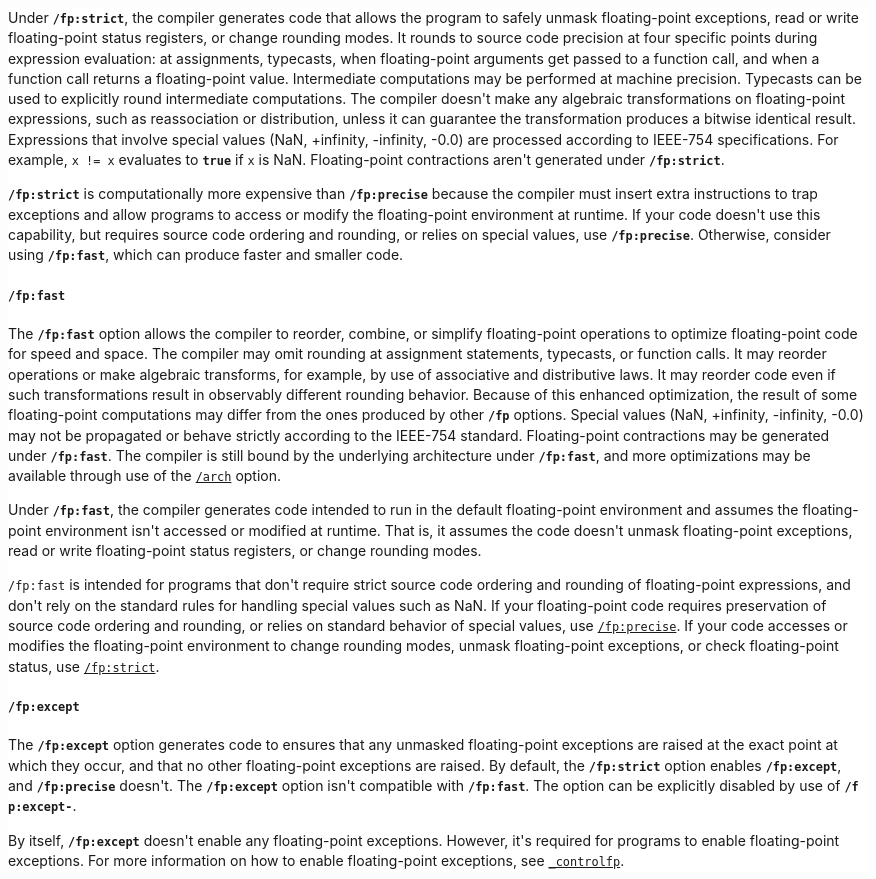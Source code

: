 Under **`/fp:strict`**, the compiler generates code that allows the program to safely unmask floating-point exceptions, read or write floating-point status registers, or change rounding modes. It rounds to source code precision at four specific points during expression evaluation: at assignments, typecasts, when floating-point arguments get passed to a function call, and when a function call returns a floating-point value. Intermediate computations may be performed at machine precision. Typecasts can be used to explicitly round intermediate computations. The compiler doesn't make any algebraic transformations on floating-point expressions, such as reassociation or distribution, unless it can guarantee the transformation produces a bitwise identical result. Expressions that involve special values (NaN, +infinity, -infinity, -0.0) are processed according to IEEE-754 specifications. For example, `x != x` evaluates to **`true`** if `x` is NaN. Floating-point contractions aren't generated under **`/fp:strict`**.

**`/fp:strict`** is computationally more expensive than **`/fp:precise`** because the compiler must insert extra instructions to trap exceptions and allow programs to access or modify the floating-point environment at runtime. If your code doesn't use this capability, but requires source code ordering and rounding, or relies on special values, use **`/fp:precise`**. Otherwise, consider using **`/fp:fast`**, which can produce faster and smaller code.

#### <a name="fast"></a> `/fp:fast`

The **`/fp:fast`** option allows the compiler to reorder, combine, or simplify floating-point operations to optimize floating-point code for speed and space. The compiler may omit rounding at assignment statements, typecasts, or function calls. It may reorder operations or make algebraic transforms, for example, by use of associative and distributive laws. It may reorder code even if such transformations result in observably different rounding behavior. Because of this enhanced optimization, the result of some floating-point computations may differ from the ones produced by other **`/fp`** options. Special values (NaN, +infinity, -infinity, -0.0) may not be propagated or behave strictly according to the IEEE-754 standard. Floating-point contractions may be generated under **`/fp:fast`**. The compiler is still bound by the underlying architecture under **`/fp:fast`**, and more optimizations may be available through use of the [`/arch`](arch-minimum-cpu-architecture.md) option.

Under **`/fp:fast`**, the compiler generates code intended to run in the default floating-point environment and assumes the floating-point environment isn't accessed or modified at runtime. That is, it assumes the code doesn't unmask floating-point exceptions, read or write floating-point status registers, or change rounding modes.

`/fp:fast` is intended for programs that don't require strict source code ordering and rounding of floating-point expressions, and don't rely on the standard rules for handling special values such as NaN. If your floating-point code requires preservation of source code ordering and rounding, or relies on standard behavior of special values, use [`/fp:precise`](#precise). If your code accesses or modifies the floating-point environment to change rounding modes, unmask floating-point exceptions, or check floating-point status, use [`/fp:strict`](#strict).

#### <a name="except"></a> `/fp:except`

The **`/fp:except`** option generates code to ensures that any unmasked floating-point exceptions are raised at the exact point at which they occur, and that no other floating-point exceptions are raised. By default, the **`/fp:strict`** option enables **`/fp:except`**, and **`/fp:precise`** doesn't. The **`/fp:except`** option isn't compatible with **`/fp:fast`**. The option can be explicitly disabled by use of **`/fp:except-`**.

By itself, **`/fp:except`** doesn't enable any floating-point exceptions. However, it's required for programs to enable floating-point exceptions. For more information on how to enable floating-point exceptions, see [`_controlfp`](../../c-runtime-library/reference/control87-controlfp-control87-2.md).
